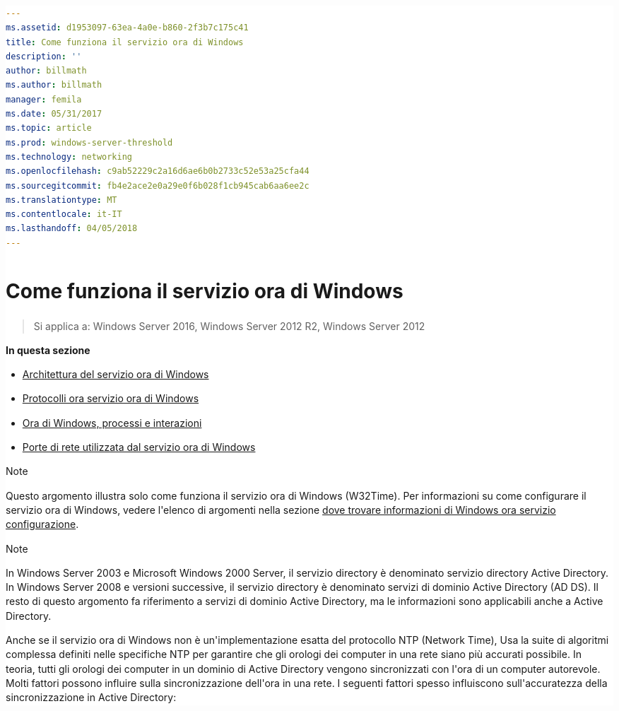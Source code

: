 ```yaml
---
ms.assetid: d1953097-63ea-4a0e-b860-2f3b7c175c41
title: Come funziona il servizio ora di Windows
description: ''
author: billmath
ms.author: billmath
manager: femila
ms.date: 05/31/2017
ms.topic: article
ms.prod: windows-server-threshold
ms.technology: networking
ms.openlocfilehash: c9ab52229c2a16d6ae6b0b2733c52e53a25cfa44
ms.sourcegitcommit: fb4e2ace2e0a29e0f6b028f1cb945cab6aa6ee2c
ms.translationtype: MT
ms.contentlocale: it-IT
ms.lasthandoff: 04/05/2018
---
```

# <a name="how-the-windows-time-service-works"></a>Come funziona il servizio ora di Windows

>Si applica a: Windows Server 2016, Windows Server 2012 R2, Windows Server 2012

**In questa sezione**  
  
-   [Architettura del servizio ora di Windows](#w2k3tr_times_how_rrfo)  
  
-   [Protocolli ora servizio ora di Windows](#w2k3tr_times_how_ekoc)  
  
-   [Ora di Windows, processi e interazioni](#w2k3tr_times_how_izcr)  
  
-   [Porte di rete utilizzata dal servizio ora di Windows](#w2k3tr_times_how_ydum)  
  
> [!NOTE]  
> Questo argomento illustra solo come funziona il servizio ora di Windows (W32Time). Per informazioni su come configurare il servizio ora di Windows, vedere l'elenco di argomenti nella sezione [dove trovare informazioni di Windows ora servizio configurazione](https://technet.microsoft.com/library/cc773061.aspx).  
  
> [!NOTE]  
> In Windows Server 2003 e Microsoft Windows 2000 Server, il servizio directory è denominato servizio directory Active Directory. In Windows Server 2008 e versioni successive, il servizio directory è denominato servizi di dominio Active Directory (AD DS). Il resto di questo argomento fa riferimento a servizi di dominio Active Directory, ma le informazioni sono applicabili anche a Active Directory.  
  
Anche se il servizio ora di Windows non è un'implementazione esatta del protocollo NTP (Network Time), Usa la suite di algoritmi complessa definiti nelle specifiche NTP per garantire che gli orologi dei computer in una rete siano più accurati possibile. In teoria, tutti gli orologi dei computer in un dominio di Active Directory vengono sincronizzati con l'ora di un computer autorevole. Molti fattori possono influire sulla sincronizzazione dell'ora in una rete. I seguenti fattori spesso influiscono sull'accuratezza della sincronizzazione in Active Directory:  
  